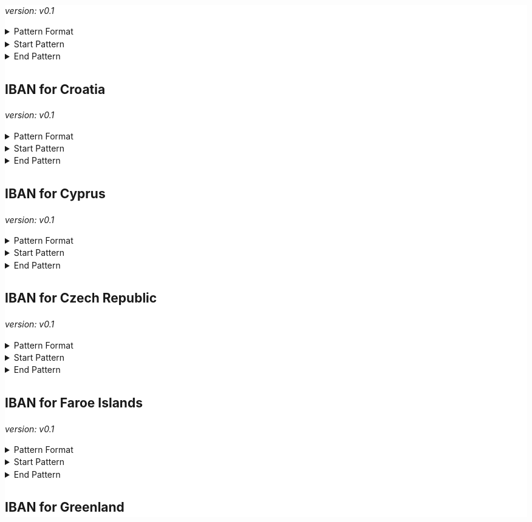 

_version: v0.1_



<details><summary>Pattern Format</summary></details>

<details><summary>Start Pattern</summary></details><details><summary>End Pattern</summary></details>

## IBAN for Croatia



_version: v0.1_



<details><summary>Pattern Format</summary></details>

<details><summary>Start Pattern</summary></details><details><summary>End Pattern</summary></details>

## IBAN for Cyprus



_version: v0.1_



<details><summary>Pattern Format</summary></details>

<details><summary>Start Pattern</summary></details><details><summary>End Pattern</summary></details>

## IBAN for Czech Republic



_version: v0.1_



<details><summary>Pattern Format</summary></details>

<details><summary>Start Pattern</summary></details><details><summary>End Pattern</summary></details>

## IBAN for Faroe Islands



_version: v0.1_



<details><summary>Pattern Format</summary></details>

<details><summary>Start Pattern</summary></details><details><summary>End Pattern</summary></details>

## IBAN for Greenland
